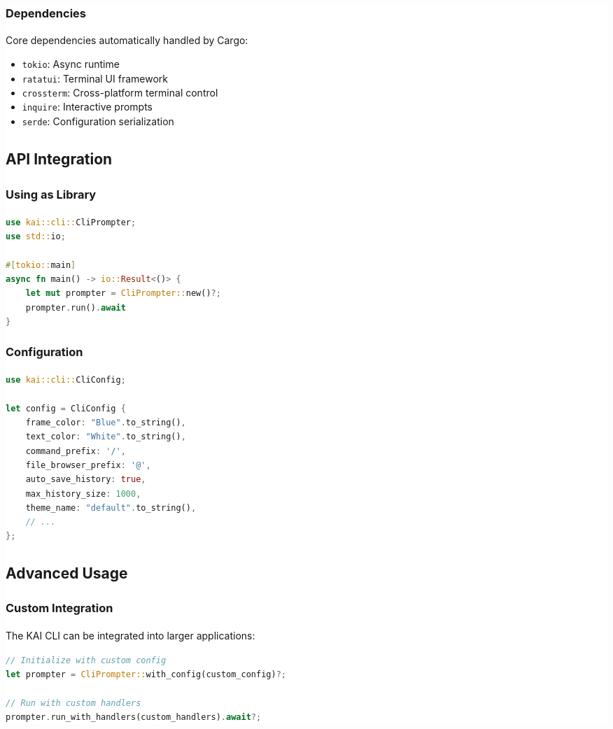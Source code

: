 ### Dependencies

Core dependencies automatically handled by Cargo:
- `tokio`: Async runtime
- `ratatui`: Terminal UI framework
- `crossterm`: Cross-platform terminal control
- `inquire`: Interactive prompts
- `serde`: Configuration serialization

## API Integration

### Using as Library

```rust
use kai::cli::CliPrompter;
use std::io;

#[tokio::main]
async fn main() -> io::Result<()> {
    let mut prompter = CliPrompter::new()?;
    prompter.run().await
}
```

### Configuration

```rust
use kai::cli::CliConfig;

let config = CliConfig {
    frame_color: "Blue".to_string(),
    text_color: "White".to_string(),
    command_prefix: '/',
    file_browser_prefix: '@',
    auto_save_history: true,
    max_history_size: 1000,
    theme_name: "default".to_string(),
    // ...
};
```

## Advanced Usage

### Custom Integration

The KAI CLI can be integrated into larger applications:

```rust
// Initialize with custom config
let prompter = CliPrompter::with_config(custom_config)?;

// Run with custom handlers
prompter.run_with_handlers(custom_handlers).await?;
```
